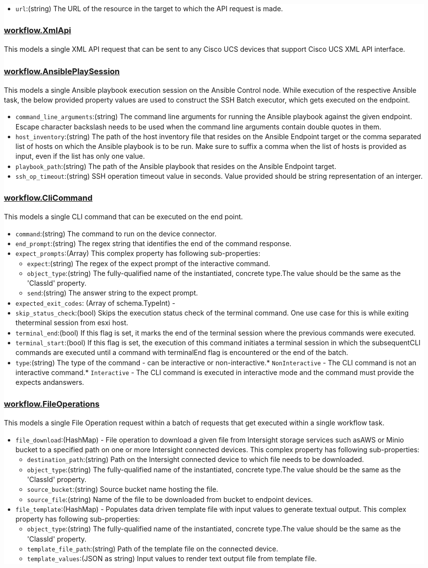 * `url`:(string) The URL of the resource in the target to which the API request is made. 

### [workflow.XmlApi](#argument-reference)
This models a single XML API request that can be sent to any Cisco UCS devices
that support Cisco UCS XML API interface.
  
### [workflow.AnsiblePlaySession](#argument-reference)
This models a single Ansible playbook execution session on the Ansible Control node. While execution of the respective Ansible task, the below provided property values are used to construct the SSH Batch executor, which gets executed on the endpoint.
* `command_line_arguments`:(string) The command line arguments for running the Ansible playbook against the given endpoint. Escape character backslash needs to be used when the command line arguments contain double quotes in them. 
* `host_inventory`:(string) The path of the host inventory file that resides on the Ansible Endpoint target or the comma separated list of hosts on which the Ansible playbook is to be run. Make sure to suffix a comma when the list of hosts is provided as input, even if the list has only one value. 
* `playbook_path`:(string) The path of the Ansible playbook that resides on the Ansible Endpoint target. 
* `ssh_op_timeout`:(string) SSH operation timeout value in seconds. Value provided should be string representation of an interger. 

### [workflow.CliCommand](#argument-reference)
This models a single CLI command that can be executed on the end point.
* `command`:(string) The command to run on the device connector. 
* `end_prompt`:(string) The regex string that identifies the end of the command response. 
* `expect_prompts`:(Array)
This complex property has following sub-properties:
  + `expect`:(string) The regex of the expect prompt of the interactive command. 
  + `object_type`:(string) The fully-qualified name of the instantiated, concrete type.The value should be the same as the 'ClassId' property. 
  + `send`:(string) The answer string to the expect prompt. 
* `expected_exit_codes`:
                (Array of schema.TypeInt) -
* `skip_status_check`:(bool) Skips the execution status check of the terminal command. One use case for this is while exiting theterminal session from esxi host. 
* `terminal_end`:(bool) If this flag is set, it marks the end of the terminal session where the previous commands were executed. 
* `terminal_start`:(bool) If this flag is set, the execution of this command initiates a terminal session in which the subsequentCLI commands are executed until a command with terminalEnd flag is encountered or the end of the batch. 
* `type`:(string) The type of the command - can be interactive or non-interactive.* `NonInteractive` - The CLI command is not an interactive command.* `Interactive` - The CLI command is executed in interactive mode and the command must provide the expects andanswers. 

### [workflow.FileOperations](#argument-reference)
This models a single File Operation request within a batch of requests that get
executed within a single workflow task.
* `file_download`:(HashMap) - File operation to download a given file from Intersight storage services such asAWS or Minio bucket to a specified path on one or more Intersight connected devices. 
This complex property has following sub-properties:
  + `destination_path`:(string) Path on the Intersight connected device to which file needs to be downloaded. 
  + `object_type`:(string) The fully-qualified name of the instantiated, concrete type.The value should be the same as the 'ClassId' property. 
  + `source_bucket`:(string) Source bucket name hosting the file. 
  + `source_file`:(string) Name of the file to be downloaded from bucket to endpoint devices. 
* `file_template`:(HashMap) - Populates data driven template file with input values to generate textual output. 
This complex property has following sub-properties:
  + `object_type`:(string) The fully-qualified name of the instantiated, concrete type.The value should be the same as the 'ClassId' property. 
  + `template_file_path`:(string) Path of the template file on the connected device. 
  + `template_values`:(JSON as string) Input values to render text output file from template file. 